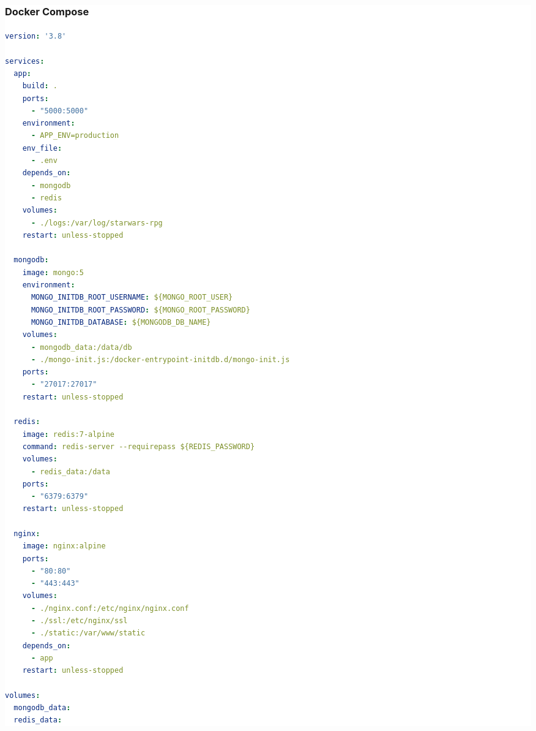 ### Docker Compose

```yaml
version: '3.8'

services:
  app:
    build: .
    ports:
      - "5000:5000"
    environment:
      - APP_ENV=production
    env_file:
      - .env
    depends_on:
      - mongodb
      - redis
    volumes:
      - ./logs:/var/log/starwars-rpg
    restart: unless-stopped

  mongodb:
    image: mongo:5
    environment:
      MONGO_INITDB_ROOT_USERNAME: ${MONGO_ROOT_USER}
      MONGO_INITDB_ROOT_PASSWORD: ${MONGO_ROOT_PASSWORD}
      MONGO_INITDB_DATABASE: ${MONGODB_DB_NAME}
    volumes:
      - mongodb_data:/data/db
      - ./mongo-init.js:/docker-entrypoint-initdb.d/mongo-init.js
    ports:
      - "27017:27017"
    restart: unless-stopped

  redis:
    image: redis:7-alpine
    command: redis-server --requirepass ${REDIS_PASSWORD}
    volumes:
      - redis_data:/data
    ports:
      - "6379:6379"
    restart: unless-stopped

  nginx:
    image: nginx:alpine
    ports:
      - "80:80"
      - "443:443"
    volumes:
      - ./nginx.conf:/etc/nginx/nginx.conf
      - ./ssl:/etc/nginx/ssl
      - ./static:/var/www/static
    depends_on:
      - app
    restart: unless-stopped

volumes:
  mongodb_data:
  redis_data:
```
